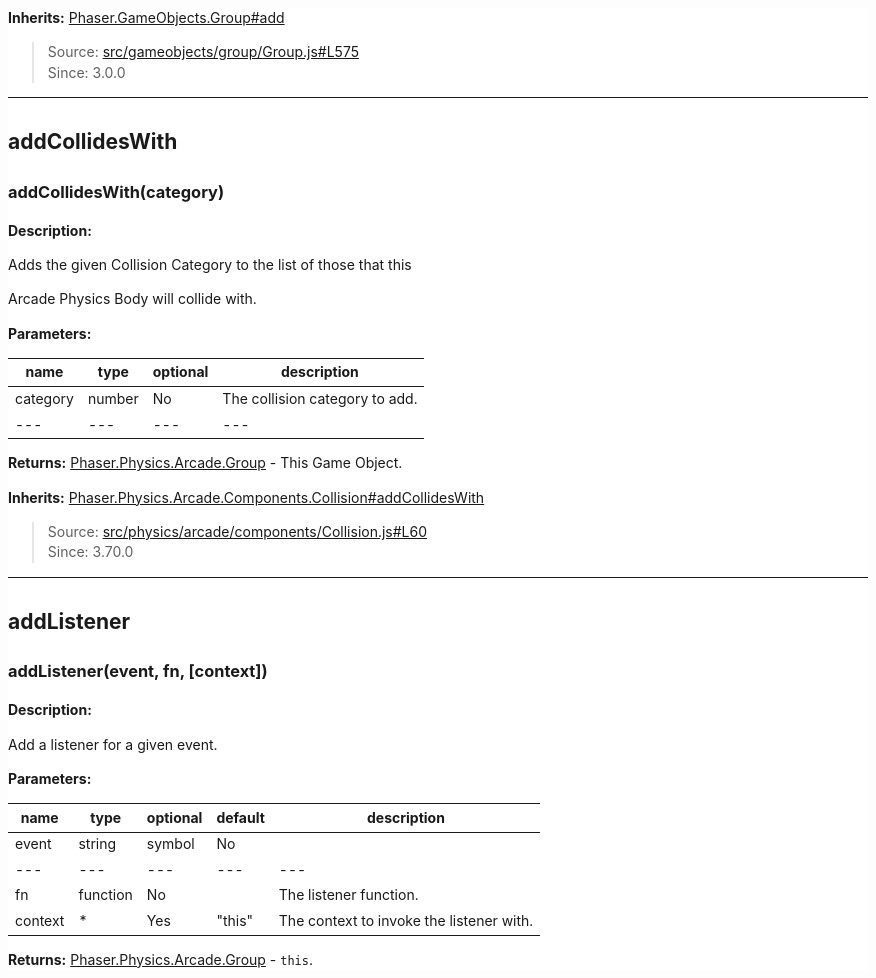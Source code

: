 **Inherits:** [Phaser.GameObjects.Group#add](gameobjects-group.md)

> Source: [src/gameobjects/group/Group.js#L575](https://github.com/phaserjs/phaser/blob/v3.87.0/src/gameobjects/group/Group.js#L575)  
> Since: 3.0.0

---

## addCollidesWith

### <instance> addCollidesWith(category)

**Description:**

Adds the given Collision Category to the list of those that this

Arcade Physics Body will collide with.

**Parameters:**

| name | type | optional | description |
| --- | --- | --- | --- |
| category | number | No | The collision category to add. |
| --- | --- | --- | --- |

**Returns:** [Phaser.Physics.Arcade.Group](physics-arcade-group.md) - This Game Object.

**Inherits:** [Phaser.Physics.Arcade.Components.Collision#addCollidesWith](../namespace/physics-arcade-components-collision.md)

> Source: [src/physics/arcade/components/Collision.js#L60](https://github.com/phaserjs/phaser/blob/v3.87.0/src/physics/arcade/components/Collision.js#L60)  
> Since: 3.70.0

---

## addListener

### <instance> addListener(event, fn, [context])

**Description:**

Add a listener for a given event.

**Parameters:**

| name | type | optional | default | description |
| --- | --- | --- | --- | --- |
| event | string | symbol | No |  | The event name. |
| --- | --- | --- | --- | --- |
| fn | function | No |  | The listener function. |
| context | \* | Yes | "this" | The context to invoke the listener with. |

**Returns:** [Phaser.Physics.Arcade.Group](physics-arcade-group.md) - `this`.
